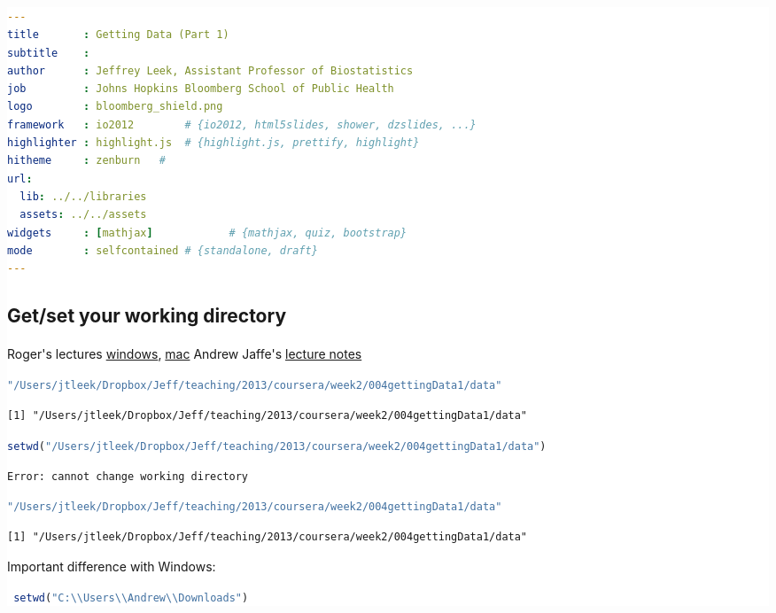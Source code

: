 ```yaml
---
title       : Getting Data (Part 1)
subtitle    : 
author      : Jeffrey Leek, Assistant Professor of Biostatistics 
job         : Johns Hopkins Bloomberg School of Public Health
logo        : bloomberg_shield.png
framework   : io2012        # {io2012, html5slides, shower, dzslides, ...}
highlighter : highlight.js  # {highlight.js, prettify, highlight}
hitheme     : zenburn   # 
url:
  lib: ../../libraries
  assets: ../../assets
widgets     : [mathjax]            # {mathjax, quiz, bootstrap}
mode        : selfcontained # {standalone, draft}
---
```






## Get/set your working directory

Roger's lectures [windows](http://www.youtube.com/watch?v=XBcvH1BpIBo&list=PLjTlxb-wKvXNSDfcKPFH2gzHGyjpeCZmJ&index=2), [mac](http://www.youtube.com/watch?v=8xT3hmJQskU&list=PLjTlxb-wKvXNSDfcKPFH2gzHGyjpeCZmJ&index=1)
Andrew Jaffe's [lecture notes](https://dl.dropbox.com/u/7710864/courseraPublic/otherResources/lecture1/index.html)


```r
"/Users/jtleek/Dropbox/Jeff/teaching/2013/coursera/week2/004gettingData1/data"
```

```
[1] "/Users/jtleek/Dropbox/Jeff/teaching/2013/coursera/week2/004gettingData1/data"
```

```r
setwd("/Users/jtleek/Dropbox/Jeff/teaching/2013/coursera/week2/004gettingData1/data")
```

```
Error: cannot change working directory
```

```r
"/Users/jtleek/Dropbox/Jeff/teaching/2013/coursera/week2/004gettingData1/data"
```

```
[1] "/Users/jtleek/Dropbox/Jeff/teaching/2013/coursera/week2/004gettingData1/data"
```


Important difference with Windows: 


```r
 setwd("C:\\Users\\Andrew\\Downloads")
```
